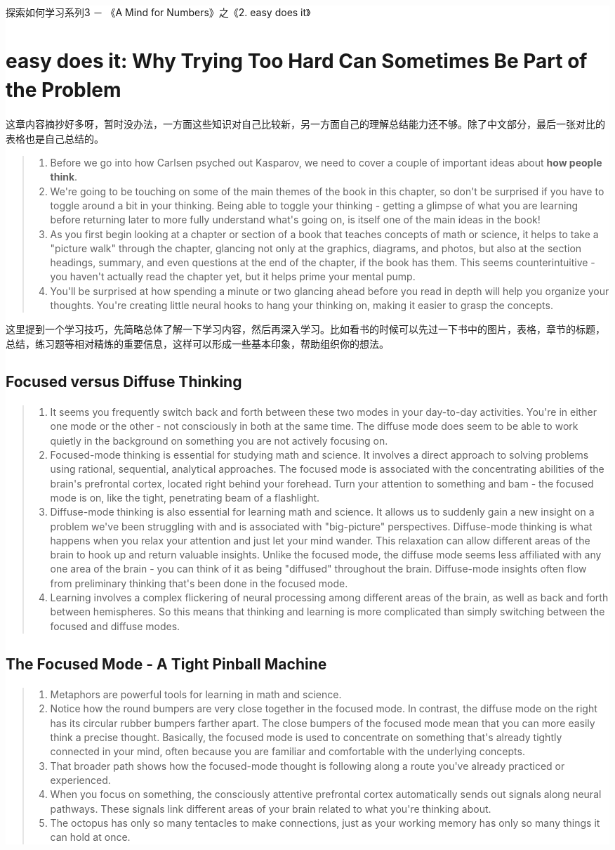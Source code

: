 探索如何学习系列3 － 《A Mind for Numbers》之《2. easy does it》

# easy does it: Why Trying Too Hard Can Sometimes Be Part of the Problem

这章内容摘抄好多呀，暂时没办法，一方面这些知识对自己比较新，另一方面自己的理解总结能力还不够。除了中文部分，最后一张对比的表格也是自己总结的。

> 1.  Before we go into how Carlsen psyched out Kasparov, we need to cover a couple of important ideas about **how people think**.
> 2.  We're going to be touching on some of the main themes of the book in this chapter, so don't be surprised if you have to toggle around a bit in your thinking. Being able to toggle your thinking - getting a glimpse of what you are learning before returning later to more fully understand what's going on, is itself one of the main ideas in the book!
> 3.  As you first begin looking at a chapter or section of a book that teaches concepts of math or science, it helps to take a "picture walk" through the chapter, glancing not only at the graphics, diagrams, and photos, but also at the section headings, summary, and even questions at the end of the chapter, if the book has them. This seems counterintuitive - you haven't actually read the chapter yet, but it helps prime your mental pump.
> 4.  You'll be surprised at how spending a minute or two glancing ahead before you read in depth will help you organize your thoughts. You're creating little neural hooks to hang your thinking on, making it easier to grasp the concepts.

这里提到一个学习技巧，先简略总体了解一下学习内容，然后再深入学习。比如看书的时候可以先过一下书中的图片，表格，章节的标题，总结，练习题等相对精炼的重要信息，这样可以形成一些基本印象，帮助组织你的想法。

## Focused versus Diffuse Thinking

> 1.  It seems you frequently switch back and forth between these two modes in your day-to-day activities. You're in either one mode or the other - not consciously in both at the same time. The diffuse mode does seem to be able to work quietly in the background on something you are not actively focusing on.
> 2.  Focused-mode thinking is essential for studying math and science. It involves a direct approach to solving problems using rational, sequential, analytical approaches. The focused mode is associated with the concentrating abilities of the brain's prefrontal cortex, located right behind your forehead. Turn your attention to something and bam - the focused mode is on, like the tight, penetrating beam of a flashlight.
> 3.  Diffuse-mode thinking is also essential for learning math and science. It allows us to suddenly gain a new insight on a problem we've been struggling with and is associated with "big-picture" perspectives. Diffuse-mode thinking is what happens when you relax your attention and just let your mind wander. This relaxation can allow different areas of the brain to hook up and return valuable insights. Unlike the focused mode, the diffuse mode seems less affiliated with any one area of the brain - you can think of it as being "diffused" throughout the brain. Diffuse-mode insights often flow from preliminary thinking that's been done in the focused mode.
> 4.  Learning involves a complex flickering of neural processing among different areas of the brain, as well as back and forth between hemispheres. So this means that thinking and learning is more complicated than simply switching between the focused and diffuse modes.

## The Focused Mode - A Tight Pinball Machine

> 1.  Metaphors are powerful tools for learning in math and science.
> 2.  Notice how the round bumpers are very close together in the focused mode. In contrast, the diffuse mode on the right has its circular rubber bumpers farther apart.
The close bumpers of the focused mode mean that you can more easily think a precise thought. Basically, the focused mode is used to concentrate on something that's already tightly connected in your mind, often because you are familiar and comfortable with the underlying concepts.
> 3.  That broader path shows how the focused-mode thought is following along a route you've already practiced or experienced.
> 4.  When you focus on something, the consciously attentive prefrontal cortex automatically sends out signals along neural pathways. These signals link different areas of your brain related to what you're thinking about.
> 5.  The octopus has only so many tentacles to make connections, just as your working memory has only so many things it can hold at once.